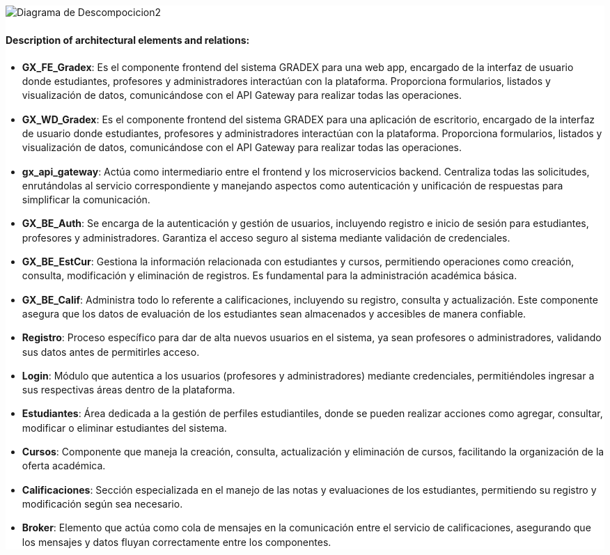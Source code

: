 ![Diagrama de Descompocicion2](https://github.com/user-attachments/assets/0a7d19bb-a6c7-454d-8308-0dd226006d09)




#### Description of architectural elements and relations:

* **GX\_FE\_Gradex**: Es el componente frontend del sistema GRADEX para una web app, encargado de la interfaz de usuario donde estudiantes, profesores y administradores interactúan con la plataforma. Proporciona formularios, listados y visualización de datos, comunicándose con el API Gateway para realizar todas las operaciones.


* **GX\_WD\_Gradex**: Es el componente frontend del sistema GRADEX para una aplicación de escritorio, encargado de la interfaz de usuario donde estudiantes, profesores y administradores interactúan con la plataforma. Proporciona formularios, listados y visualización de datos, comunicándose con el API Gateway para realizar todas las operaciones.


* **gx\_api\_gateway**: Actúa como intermediario entre el frontend y los microservicios backend. Centraliza todas las solicitudes, enrutándolas al servicio correspondiente y manejando aspectos como autenticación y unificación de respuestas para simplificar la comunicación.


* **GX\_BE\_Auth**: Se encarga de la autenticación y gestión de usuarios, incluyendo registro e inicio de sesión para estudiantes, profesores y administradores. Garantiza el acceso seguro al sistema mediante validación de credenciales.


* **GX\_BE\_EstCur**: Gestiona la información relacionada con estudiantes y cursos, permitiendo operaciones como creación, consulta, modificación y eliminación de registros. Es fundamental para la administración académica básica.


* **GX\_BE\_Calif**: Administra todo lo referente a calificaciones, incluyendo su registro, consulta y actualización. Este componente asegura que los datos de evaluación de los estudiantes sean almacenados y accesibles de manera confiable.


* **Registro**: Proceso específico para dar de alta nuevos usuarios en el sistema, ya sean profesores o administradores, validando sus datos antes de permitirles acceso.


* **Login**: Módulo que autentica a los usuarios (profesores y administradores) mediante credenciales, permitiéndoles ingresar a sus respectivas áreas dentro de la plataforma.


* **Estudiantes**: Área dedicada a la gestión de perfiles estudiantiles, donde se pueden realizar acciones como agregar, consultar, modificar o eliminar estudiantes del sistema.


* **Cursos**: Componente que maneja la creación, consulta, actualización y eliminación de cursos, facilitando la organización de la oferta académica.


* **Calificaciones**: Sección especializada en el manejo de las notas y evaluaciones de los estudiantes, permitiendo su registro y modificación según sea necesario.


* **Broker**: Elemento que actúa como cola de mensajes en la comunicación entre el servicio de calificaciones, asegurando que los mensajes y datos fluyan correctamente entre los componentes.

